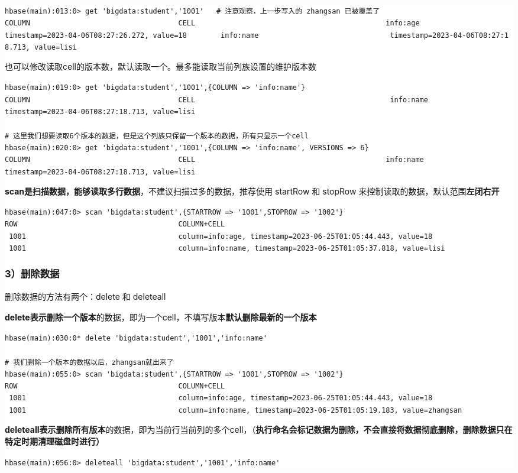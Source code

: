 ```shell
hbase(main):013:0> get 'bigdata:student','1001'   # 注意观察，上一步写入的 zhangsan 已被覆盖了
COLUMN                                   CELL                                             info:age                                timestamp=2023-04-06T08:27:26.272, value=18        info:name                               timestamp=2023-04-06T08:27:18.713, value=lisi  
```

也可以修改读取cell的版本数，默认读取一个。最多能读取当前列族设置的维护版本数

```shell
hbase(main):019:0> get 'bigdata:student','1001',{COLUMN => 'info:name'}
COLUMN                                   CELL                                              info:name                               timestamp=2023-04-06T08:27:18.713, value=lisi 

# 这里我们想要读取6个版本的数据，但是这个列族只保留一个版本的数据，所有只显示一个cell
hbase(main):020:0> get 'bigdata:student','1001',{COLUMN => 'info:name', VERSIONS => 6}
COLUMN                                   CELL                                             info:name                               timestamp=2023-04-06T08:27:18.713, value=lisi                                        
```

**scan是扫描数据，能够读取多行数据**，不建议扫描过多的数据，推荐使用 startRow 和 stopRow 来控制读取的数据，默认范围**左闭右开**

```shell
hbase(main):047:0> scan 'bigdata:student',{STARTROW => '1001',STOPROW => '1002'}
ROW                                      COLUMN+CELL                                                                                                         
 1001                                    column=info:age, timestamp=2023-06-25T01:05:44.443, value=18                                                        
 1001                                    column=info:name, timestamp=2023-06-25T01:05:37.818, value=lisi   
```

### **3）删除数据**

删除数据的方法有两个：delete 和 deleteall

**delete表示删除一个版本**的数据，即为一个cell，不填写版本**默认删除最新的一个版本**

```shell
hbase(main):030:0* delete 'bigdata:student','1001','info:name'

# 我们删除一个版本的数据以后，zhangsan就出来了
hbase(main):055:0> scan 'bigdata:student',{STARTROW => '1001',STOPROW => '1002'}
ROW                                      COLUMN+CELL                                                                                                         
 1001                                    column=info:age, timestamp=2023-06-25T01:05:44.443, value=18                                                        
 1001                                    column=info:name, timestamp=2023-06-25T01:05:19.183, value=zhangsan    
```

**deleteall表示删除所有版本**的数据，即为当前行当前列的多个cell，（**执行命名会标记数据为删除，不会直接将数据彻底删除，删除数据只在特定时期清理磁盘时进行）**

```shell
hbase(main):056:0> deleteall 'bigdata:student','1001','info:name'
```
